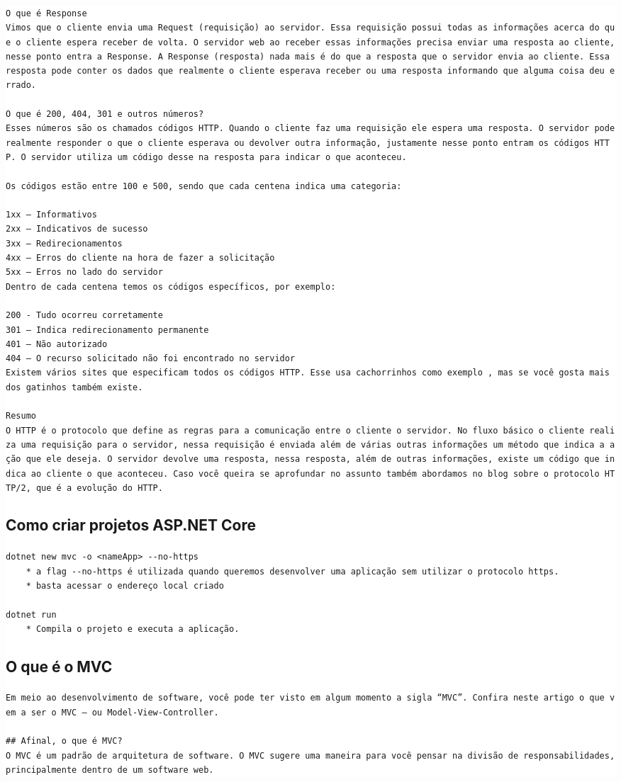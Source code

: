     O que é Response
    Vimos que o cliente envia uma Request (requisição) ao servidor. Essa requisição possui todas as informações acerca do que o cliente espera receber de volta. O servidor web ao receber essas informações precisa enviar uma resposta ao cliente, nesse ponto entra a Response. A Response (resposta) nada mais é do que a resposta que o servidor envia ao cliente. Essa resposta pode conter os dados que realmente o cliente esperava receber ou uma resposta informando que alguma coisa deu errado.

    O que é 200, 404, 301 e outros números?
    Esses números são os chamados códigos HTTP. Quando o cliente faz uma requisição ele espera uma resposta. O servidor pode realmente responder o que o cliente esperava ou devolver outra informação, justamente nesse ponto entram os códigos HTTP. O servidor utiliza um código desse na resposta para indicar o que aconteceu.

    Os códigos estão entre 100 e 500, sendo que cada centena indica uma categoria:

    1xx – Informativos
    2xx – Indicativos de sucesso
    3xx – Redirecionamentos
    4xx – Erros do cliente na hora de fazer a solicitação
    5xx – Erros no lado do servidor
    Dentro de cada centena temos os códigos específicos, por exemplo:

    200 - Tudo ocorreu corretamente
    301 – Indica redirecionamento permanente
    401 – Não autorizado
    404 – O recurso solicitado não foi encontrado no servidor
    Existem vários sites que especificam todos os códigos HTTP. Esse usa cachorrinhos como exemplo , mas se você gosta mais dos gatinhos também existe.

    Resumo
    O HTTP é o protocolo que define as regras para a comunicação entre o cliente o servidor. No fluxo básico o cliente realiza uma requisição para o servidor, nessa requisição é enviada além de várias outras informações um método que indica a ação que ele deseja. O servidor devolve uma resposta, nessa resposta, além de outras informações, existe um código que indica ao cliente o que aconteceu. Caso você queira se aprofundar no assunto também abordamos no blog sobre o protocolo HTTP/2, que é a evolução do HTTP.

## Como criar projetos ASP.NET Core

    dotnet new mvc -o <nameApp> --no-https
        * a flag --no-https é utilizada quando queremos desenvolver uma aplicação sem utilizar o protocolo https. 
        * basta acessar o endereço local criado

    dotnet run
        * Compila o projeto e executa a aplicação. 

## O que é o MVC
    Em meio ao desenvolvimento de software, você pode ter visto em algum momento a sigla “MVC”. Confira neste artigo o que vem a ser o MVC – ou Model-View-Controller.

    ## Afinal, o que é MVC?
    O MVC é um padrão de arquitetura de software. O MVC sugere uma maneira para você pensar na divisão de responsabilidades, principalmente dentro de um software web.
